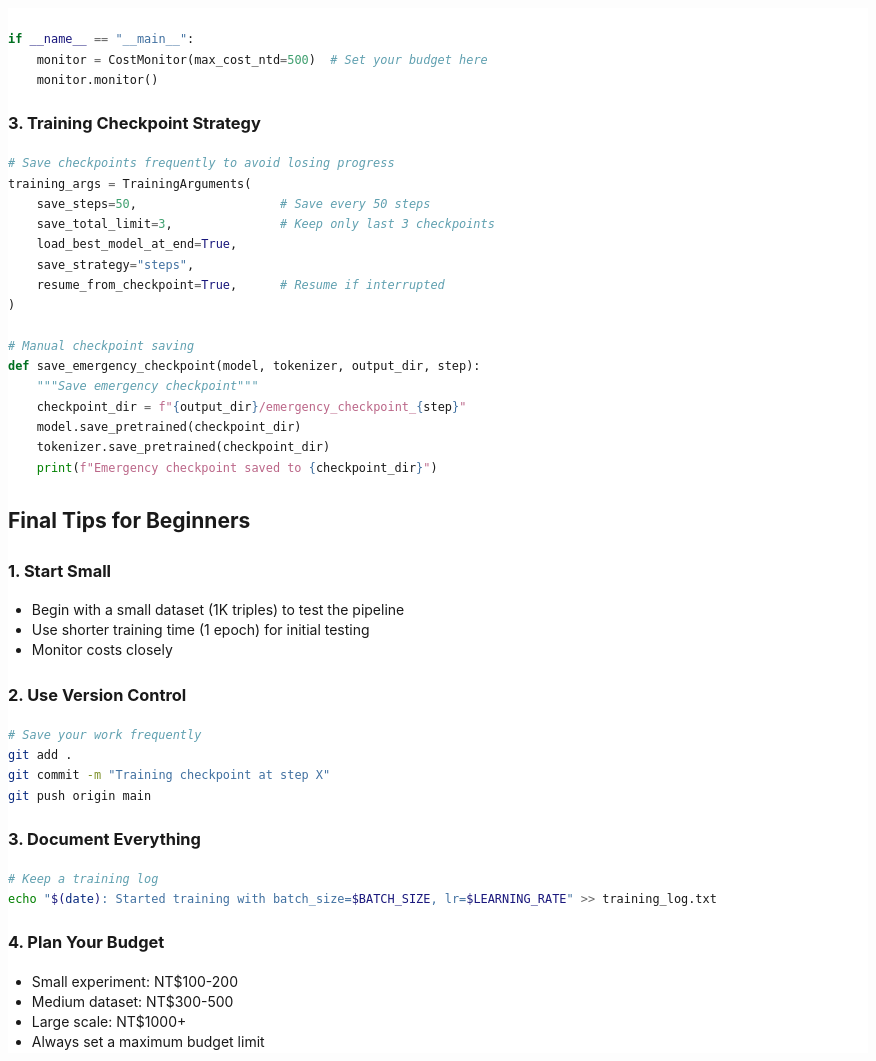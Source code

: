 ```python

if __name__ == "__main__":
    monitor = CostMonitor(max_cost_ntd=500)  # Set your budget here
    monitor.monitor()
```

### 3. Training Checkpoint Strategy

```python
# Save checkpoints frequently to avoid losing progress
training_args = TrainingArguments(
    save_steps=50,                    # Save every 50 steps
    save_total_limit=3,               # Keep only last 3 checkpoints
    load_best_model_at_end=True,
    save_strategy="steps",
    resume_from_checkpoint=True,      # Resume if interrupted
)

# Manual checkpoint saving
def save_emergency_checkpoint(model, tokenizer, output_dir, step):
    """Save emergency checkpoint"""
    checkpoint_dir = f"{output_dir}/emergency_checkpoint_{step}"
    model.save_pretrained(checkpoint_dir)
    tokenizer.save_pretrained(checkpoint_dir)
    print(f"Emergency checkpoint saved to {checkpoint_dir}")
```

## Final Tips for Beginners

### 1. Start Small
- Begin with a small dataset (1K triples) to test the pipeline
- Use shorter training time (1 epoch) for initial testing
- Monitor costs closely

### 2. Use Version Control
```bash
# Save your work frequently
git add .
git commit -m "Training checkpoint at step X"
git push origin main
```

### 3. Document Everything
```bash
# Keep a training log
echo "$(date): Started training with batch_size=$BATCH_SIZE, lr=$LEARNING_RATE" >> training_log.txt
```

### 4. Plan Your Budget
- Small experiment: NT$100-200
- Medium dataset: NT$300-500  
- Large scale: NT$1000+
- Always set a maximum budget limit
